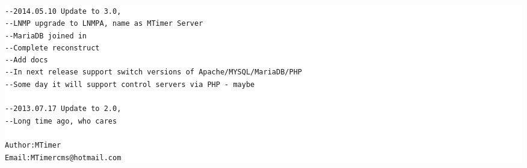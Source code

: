
    --2014.05.10 Update to 3.0,
    --LNMP upgrade to LNMPA, name as MTimer Server
    --MariaDB joined in
    --Complete reconstruct
    --Add docs
    --In next release support switch versions of Apache/MYSQL/MariaDB/PHP
    --Some day it will support control servers via PHP - maybe

    --2013.07.17 Update to 2.0, 
    --Long time ago, who cares

    Author:MTimer
    Email:MTimercms@hotmail.com